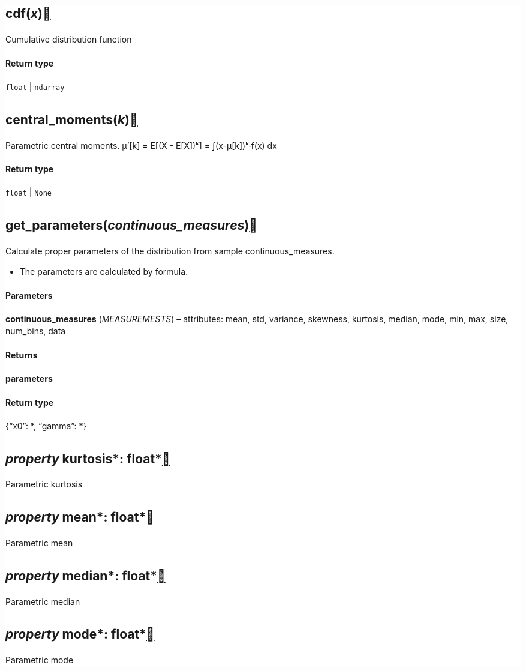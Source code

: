 ## cdf(*x*)[](#phitter.continuous.continuous_distributions.cauchy.Cauchy.cdf "Link to this definition")
Cumulative distribution function

#### Return type
`float` | `ndarray`

## central\_moments(*k*)[](#phitter.continuous.continuous_distributions.cauchy.Cauchy.central_moments "Link to this definition")
Parametric central moments. µ’[k] = E[(X - E[X])ᵏ] = ∫(x-µ[k])ᵏ∙f(x) dx

#### Return type
`float` | `None`

## get\_parameters(*continuous\_measures*)[](#phitter.continuous.continuous_distributions.cauchy.Cauchy.get_parameters "Link to this definition")
Calculate proper parameters of the distribution from sample continuous\_measures.
- The parameters are calculated by formula.

#### Parameters
**continuous\_measures** (*MEASUREMESTS*) – attributes: mean, std, variance, skewness, kurtosis, median, mode, min, max, size, num\_bins, data

#### Returns
**parameters**

#### Return type
{“x0”: \*, “gamma”: \*}

## *property* kurtosis*: float*[](#phitter.continuous.continuous_distributions.cauchy.Cauchy.kurtosis "Link to this definition")
Parametric kurtosis

## *property* mean*: float*[](#phitter.continuous.continuous_distributions.cauchy.Cauchy.mean "Link to this definition")
Parametric mean

## *property* median*: float*[](#phitter.continuous.continuous_distributions.cauchy.Cauchy.median "Link to this definition")
Parametric median

## *property* mode*: float*[](#phitter.continuous.continuous_distributions.cauchy.Cauchy.mode "Link to this definition")
Parametric mode
